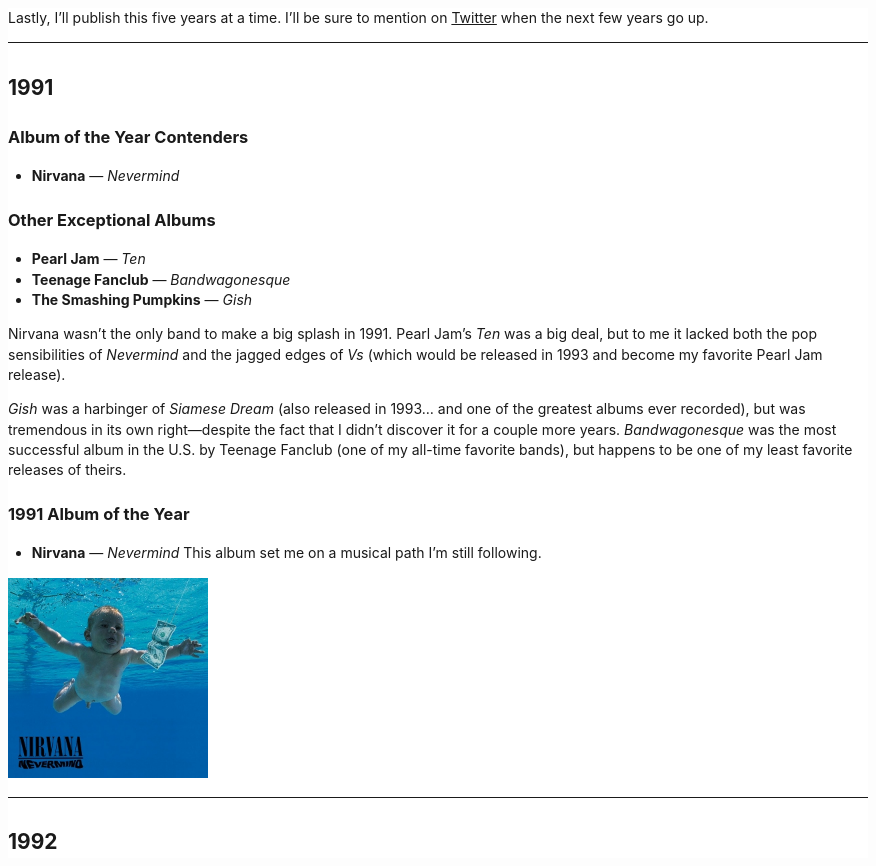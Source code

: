 Lastly, I’ll publish this five years at a time. I’ll be sure to mention on [Twitter](http://twitter.com/adarowski) when the next few years go up.

---

## 1991

### Album of the Year Contenders

* **Nirvana** — *Nevermind*

### Other Exceptional Albums

* **Pearl Jam** — *Ten*
* **Teenage Fanclub** — *Bandwagonesque*
* **The Smashing Pumpkins** — *Gish*

Nirvana wasn’t the only band to make a big splash in 1991. Pearl Jam’s *Ten* was a big deal, but to me it lacked both the pop sensibilities of *Nevermind* and the jagged edges of *Vs* (which would be released in 1993 and become my favorite Pearl Jam release).

*Gish* was a harbinger of *Siamese Dream* (also released in 1993… and one of the greatest albums ever recorded), but was tremendous in its own right—despite the fact that I didn’t discover it for a couple more years. *Bandwagonesque* was the most successful album in the U.S. by Teenage Fanclub (one of my all-time favorite bands), but happens to be one of my least favorite releases of theirs.

### 1991 Album of the Year

* **Nirvana** — *Nevermind* <span class="album-note">This album set me on a musical path I’m still following.</span>

<img src="/assets/albums/nevermind.jpg" alt="Nevermind" width="200" />

---

## 1992
